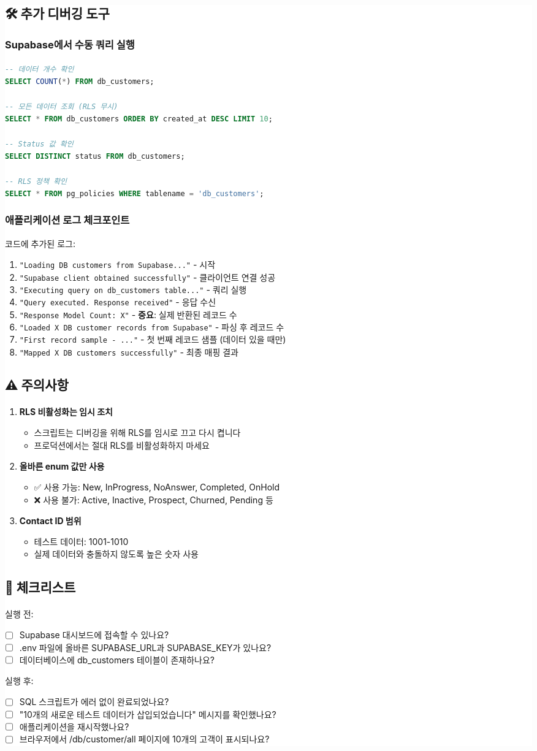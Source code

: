 ## 🛠️ 추가 디버깅 도구

### Supabase에서 수동 쿼리 실행

```sql
-- 데이터 개수 확인
SELECT COUNT(*) FROM db_customers;

-- 모든 데이터 조회 (RLS 무시)
SELECT * FROM db_customers ORDER BY created_at DESC LIMIT 10;

-- Status 값 확인
SELECT DISTINCT status FROM db_customers;

-- RLS 정책 확인
SELECT * FROM pg_policies WHERE tablename = 'db_customers';
```

### 애플리케이션 로그 체크포인트

코드에 추가된 로그:
1. `"Loading DB customers from Supabase..."` - 시작
2. `"Supabase client obtained successfully"` - 클라이언트 연결 성공
3. `"Executing query on db_customers table..."` - 쿼리 실행
4. `"Query executed. Response received"` - 응답 수신
5. `"Response Model Count: X"` - **중요**: 실제 반환된 레코드 수
6. `"Loaded X DB customer records from Supabase"` - 파싱 후 레코드 수
7. `"First record sample - ..."` - 첫 번째 레코드 샘플 (데이터 있을 때만)
8. `"Mapped X DB customers successfully"` - 최종 매핑 결과

## ⚠️ 주의사항

1. **RLS 비활성화는 임시 조치**
   - 스크립트는 디버깅을 위해 RLS를 임시로 끄고 다시 켭니다
   - 프로덕션에서는 절대 RLS를 비활성화하지 마세요

2. **올바른 enum 값만 사용**
   - ✅ 사용 가능: New, InProgress, NoAnswer, Completed, OnHold
   - ❌ 사용 불가: Active, Inactive, Prospect, Churned, Pending 등

3. **Contact ID 범위**
   - 테스트 데이터: 1001-1010
   - 실제 데이터와 충돌하지 않도록 높은 숫자 사용

## 🎯 체크리스트

실행 전:
- [ ] Supabase 대시보드에 접속할 수 있나요?
- [ ] .env 파일에 올바른 SUPABASE_URL과 SUPABASE_KEY가 있나요?
- [ ] 데이터베이스에 db_customers 테이블이 존재하나요?

실행 후:
- [ ] SQL 스크립트가 에러 없이 완료되었나요?
- [ ] "10개의 새로운 테스트 데이터가 삽입되었습니다" 메시지를 확인했나요?
- [ ] 애플리케이션을 재시작했나요?
- [ ] 브라우저에서 /db/customer/all 페이지에 10개의 고객이 표시되나요?
